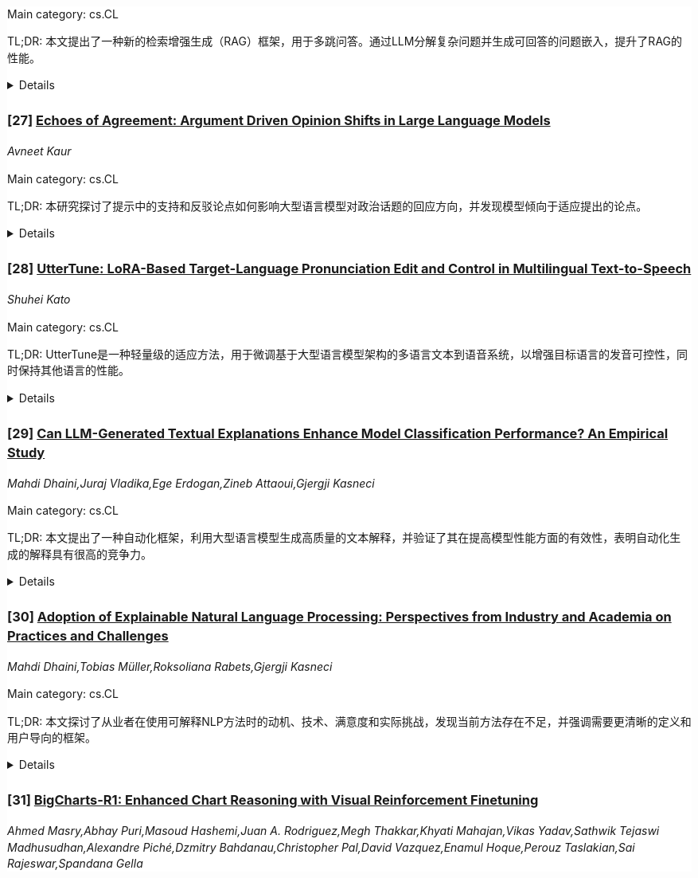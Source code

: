 Main category: cs.CL

TL;DR: 本文提出了一种新的检索增强生成（RAG）框架，用于多跳问答。通过LLM分解复杂问题并生成可回答的问题嵌入，提升了RAG的性能。


<details><summary>Details</summary></details>


### [27] [Echoes of Agreement: Argument Driven Opinion Shifts in Large Language Models](https://arxiv.org/abs/2508.09759)
*Avneet Kaur*

Main category: cs.CL

TL;DR: 本研究探讨了提示中的支持和反驳论点如何影响大型语言模型对政治话题的回应方向，并发现模型倾向于适应提出的论点。


<details><summary>Details</summary></details>


### [28] [UtterTune: LoRA-Based Target-Language Pronunciation Edit and Control in Multilingual Text-to-Speech](https://arxiv.org/abs/2508.09767)
*Shuhei Kato*

Main category: cs.CL

TL;DR: UtterTune是一种轻量级的适应方法，用于微调基于大型语言模型架构的多语言文本到语音系统，以增强目标语言的发音可控性，同时保持其他语言的性能。


<details><summary>Details</summary></details>


### [29] [Can LLM-Generated Textual Explanations Enhance Model Classification Performance? An Empirical Study](https://arxiv.org/abs/2508.09776)
*Mahdi Dhaini,Juraj Vladika,Ege Erdogan,Zineb Attaoui,Gjergji Kasneci*

Main category: cs.CL

TL;DR: 本文提出了一种自动化框架，利用大型语言模型生成高质量的文本解释，并验证了其在提高模型性能方面的有效性，表明自动化生成的解释具有很高的竞争力。


<details><summary>Details</summary></details>


### [30] [Adoption of Explainable Natural Language Processing: Perspectives from Industry and Academia on Practices and Challenges](https://arxiv.org/abs/2508.09786)
*Mahdi Dhaini,Tobias Müller,Roksoliana Rabets,Gjergji Kasneci*

Main category: cs.CL

TL;DR: 本文探讨了从业者在使用可解释NLP方法时的动机、技术、满意度和实际挑战，发现当前方法存在不足，并强调需要更清晰的定义和用户导向的框架。


<details><summary>Details</summary></details>


### [31] [BigCharts-R1: Enhanced Chart Reasoning with Visual Reinforcement Finetuning](https://arxiv.org/abs/2508.09804)
*Ahmed Masry,Abhay Puri,Masoud Hashemi,Juan A. Rodriguez,Megh Thakkar,Khyati Mahajan,Vikas Yadav,Sathwik Tejaswi Madhusudhan,Alexandre Piché,Dzmitry Bahdanau,Christopher Pal,David Vazquez,Enamul Hoque,Perouz Taslakian,Sai Rajeswar,Spandana Gella*
